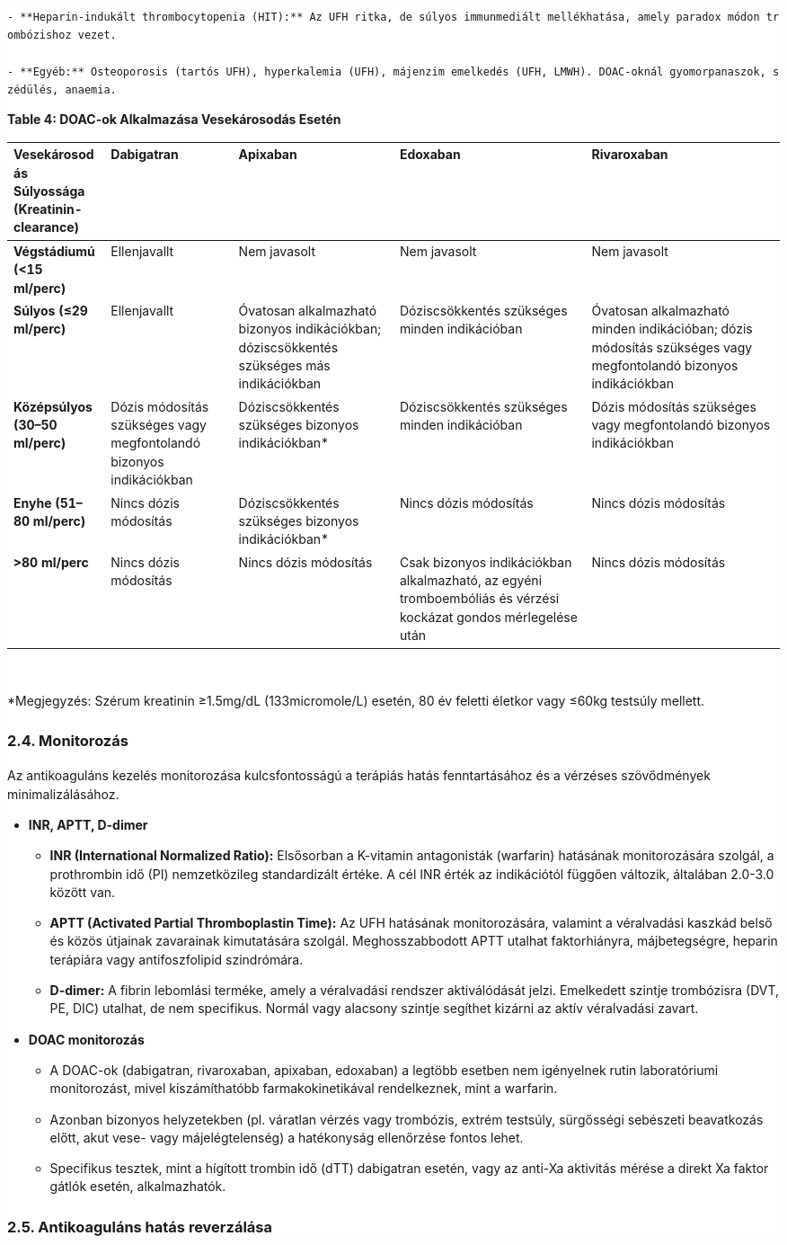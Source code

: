     - **Heparin-indukált thrombocytopenia (HIT):** Az UFH ritka, de súlyos immunmediált mellékhatása, amely paradox módon trombózishoz vezet.  
        
    - **Egyéb:** Osteoporosis (tartós UFH), hyperkalemia (UFH), májenzim emelkedés (UFH, LMWH). DOAC-oknál gyomorpanaszok, szédülés, anaemia.  
        

**Table 4: DOAC-ok Alkalmazása Vesekárosodás Esetén**

|Vesekárosodás Súlyossága (Kreatinin-clearance)|Dabigatran|Apixaban|Edoxaban|Rivaroxaban|
|:--|:--|:--|:--|:--|
|**Végstádiumú (<15 ml/perc)**|Ellenjavallt|Nem javasolt|Nem javasolt|Nem javasolt|
|**Súlyos (≤29 ml/perc)**|Ellenjavallt|Óvatosan alkalmazható bizonyos indikációkban; dóziscsökkentés szükséges más indikációkban|Dóziscsökkentés szükséges minden indikációban|Óvatosan alkalmazható minden indikációban; dózis módosítás szükséges vagy megfontolandó bizonyos indikációkban|
|**Középsúlyos (30–50 ml/perc)**|Dózis módosítás szükséges vagy megfontolandó bizonyos indikációkban|Dóziscsökkentés szükséges bizonyos indikációkban*|Dóziscsökkentés szükséges minden indikációban|Dózis módosítás szükséges vagy megfontolandó bizonyos indikációkban|
|**Enyhe (51–80 ml/perc)**|Nincs dózis módosítás|Dóziscsökkentés szükséges bizonyos indikációkban*|Nincs dózis módosítás|Nincs dózis módosítás|
|**>80 ml/perc**|Nincs dózis módosítás|Nincs dózis módosítás|Csak bizonyos indikációkban alkalmazható, az egyéni tromboembóliás és vérzési kockázat gondos mérlegelése után|Nincs dózis módosítás|

 

*Megjegyzés: Szérum kreatinin ≥1.5mg/dL (133micromole/L) esetén, 80 év feletti életkor vagy ≤60kg testsúly mellett.  

### **2.4. Monitorozás**

Az antikoaguláns kezelés monitorozása kulcsfontosságú a terápiás hatás fenntartásához és a vérzéses szövődmények minimalizálásához.

- **INR, APTT, D-dimer**
    
    - **INR (International Normalized Ratio):** Elsősorban a K-vitamin antagonisták (warfarin) hatásának monitorozására szolgál, a prothrombin idő (PI) nemzetközileg standardizált értéke. A cél INR érték az indikációtól függően változik, általában 2.0-3.0 között van.  
        
    - **APTT (Activated Partial Thromboplastin Time):** Az UFH hatásának monitorozására, valamint a véralvadási kaszkád belső és közös útjainak zavarainak kimutatására szolgál. Meghosszabbodott APTT utalhat faktorhiányra, májbetegségre, heparin terápiára vagy antifoszfolipid szindrómára.  
        
    - **D-dimer:** A fibrin lebomlási terméke, amely a véralvadási rendszer aktiválódását jelzi. Emelkedett szintje trombózisra (DVT, PE, DIC) utalhat, de nem specifikus. Normál vagy alacsony szintje segíthet kizárni az aktív véralvadási zavart.  
        
- **DOAC monitorozás**
    
    - A DOAC-ok (dabigatran, rivaroxaban, apixaban, edoxaban) a legtöbb esetben nem igényelnek rutin laboratóriumi monitorozást, mivel kiszámíthatóbb farmakokinetikával rendelkeznek, mint a warfarin.  
        
    - Azonban bizonyos helyzetekben (pl. váratlan vérzés vagy trombózis, extrém testsúly, sürgősségi sebészeti beavatkozás előtt, akut vese- vagy májelégtelenség) a hatékonyság ellenőrzése fontos lehet.  
        
    - Specifikus tesztek, mint a hígított trombin idő (dTT) dabigatran esetén, vagy az anti-Xa aktivitás mérése a direkt Xa faktor gátlók esetén, alkalmazhatók.  
        

### **2.5. Antikoaguláns hatás reverzálása**
